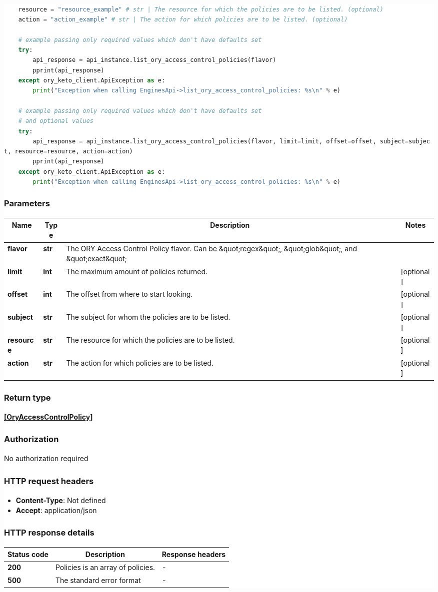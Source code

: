```python
    resource = "resource_example" # str | The resource for which the policies are to be listed. (optional)
    action = "action_example" # str | The action for which policies are to be listed. (optional)

    # example passing only required values which don't have defaults set
    try:
        api_response = api_instance.list_ory_access_control_policies(flavor)
        pprint(api_response)
    except ory_keto_client.ApiException as e:
        print("Exception when calling EnginesApi->list_ory_access_control_policies: %s\n" % e)

    # example passing only required values which don't have defaults set
    # and optional values
    try:
        api_response = api_instance.list_ory_access_control_policies(flavor, limit=limit, offset=offset, subject=subject, resource=resource, action=action)
        pprint(api_response)
    except ory_keto_client.ApiException as e:
        print("Exception when calling EnginesApi->list_ory_access_control_policies: %s\n" % e)
```

### Parameters

Name | Type | Description  | Notes
------------- | ------------- | ------------- | -------------
 **flavor** | **str**| The ORY Access Control Policy flavor. Can be \&quot;regex\&quot;, \&quot;glob\&quot;, and \&quot;exact\&quot; |
 **limit** | **int**| The maximum amount of policies returned. | [optional]
 **offset** | **int**| The offset from where to start looking. | [optional]
 **subject** | **str**| The subject for whom the policies are to be listed. | [optional]
 **resource** | **str**| The resource for which the policies are to be listed. | [optional]
 **action** | **str**| The action for which policies are to be listed. | [optional]

### Return type

[**[OryAccessControlPolicy]**](OryAccessControlPolicy.md)

### Authorization

No authorization required

### HTTP request headers

 - **Content-Type**: Not defined
 - **Accept**: application/json

### HTTP response details
| Status code | Description | Response headers |
|-------------|-------------|------------------|
**200** | Policies is an array of policies. |  -  |
**500** | The standard error format |  -  |
